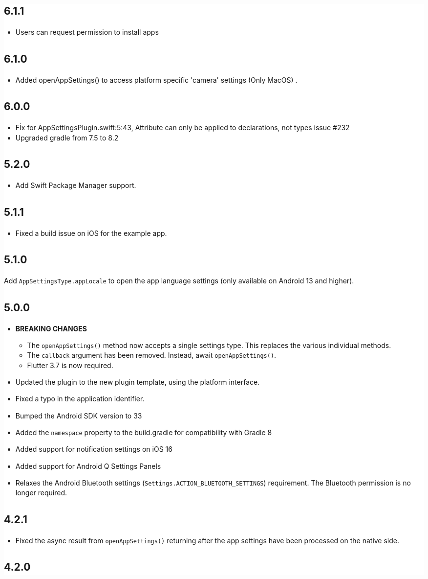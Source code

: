 ## 6.1.1
- Users can request permission to install apps
  
## 6.1.0
-  Added openAppSettings() to access platform specific 'camera' settings (Only MacOS) . 

## 6.0.0

- Fİx for AppSettingsPlugin.swift:5:43, Attribute can only be applied to declarations, not types issue #232
- Upgraded gradle from 7.5 to 8.2

## 5.2.0

- Add Swift Package Manager support.

## 5.1.1

- Fixed a build issue on iOS for the example app.

## 5.1.0
Add `AppSettingsType.appLocale` to open the app language settings (only available on Android 13 and higher).

## 5.0.0

- **BREAKING CHANGES**
    - The `openAppSettings()` method now accepts a single settings type. This replaces the various individual methods.
    - The `callback` argument has been removed. Instead, await `openAppSettings()`.
    - Flutter 3.7 is now required.

- Updated the plugin to the new plugin template, using the platform interface.
- Fixed a typo in the application identifier.
- Bumped the Android SDK version to 33
- Added the `namespace` property to the build.gradle for compatibility with Gradle 8
- Added support for notification settings on iOS 16
- Added support for Android Q Settings Panels
- Relaxes the Android Bluetooth settings (`Settings.ACTION_BLUETOOTH_SETTINGS`) requirement. The Bluetooth permission is no longer required.

## 4.2.1

- Fixed the async result from `openAppSettings()` returning after the app settings have been processed on the native side.

## 4.2.0
